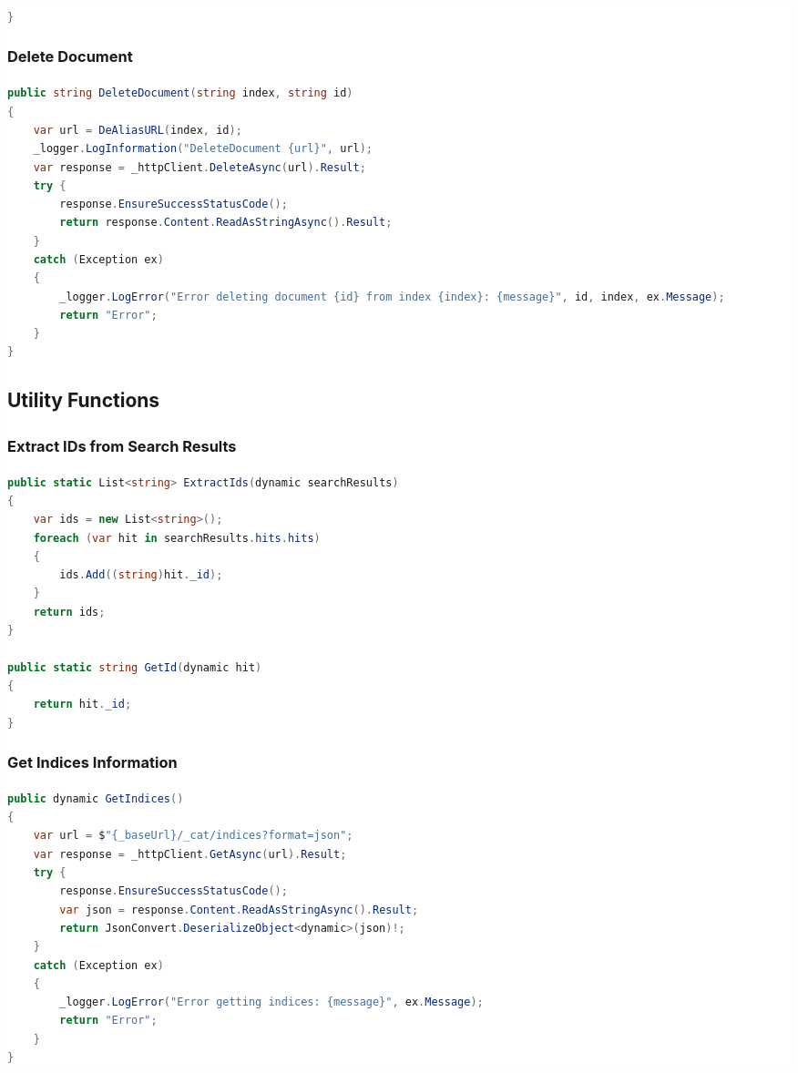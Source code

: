 ```csharp
}
```

### Delete Document

```csharp
public string DeleteDocument(string index, string id)
{
    var url = DeAliasURL(index, id);
    _logger.LogInformation("DeleteDocument {url}", url);
    var response = _httpClient.DeleteAsync(url).Result;
    try {
        response.EnsureSuccessStatusCode();
        return response.Content.ReadAsStringAsync().Result;
    }
    catch (Exception ex)
    {
        _logger.LogError("Error deleting document {id} from index {index}: {message}", id, index, ex.Message);
        return "Error";
    }
}
```

## Utility Functions

### Extract IDs from Search Results

```csharp
public static List<string> ExtractIds(dynamic searchResults)
{
    var ids = new List<string>();
    foreach (var hit in searchResults.hits.hits)
    {
        ids.Add((string)hit._id);
    }
    return ids;
}

public static string GetId(dynamic hit)
{
    return hit._id;
}
```

### Get Indices Information

```csharp
public dynamic GetIndices()
{
    var url = $"{_baseUrl}/_cat/indices?format=json";
    var response = _httpClient.GetAsync(url).Result;
    try {
        response.EnsureSuccessStatusCode();
        var json = response.Content.ReadAsStringAsync().Result;
        return JsonConvert.DeserializeObject<dynamic>(json)!;
    }
    catch (Exception ex)
    {
        _logger.LogError("Error getting indices: {message}", ex.Message);
        return "Error";
    }
}
```
